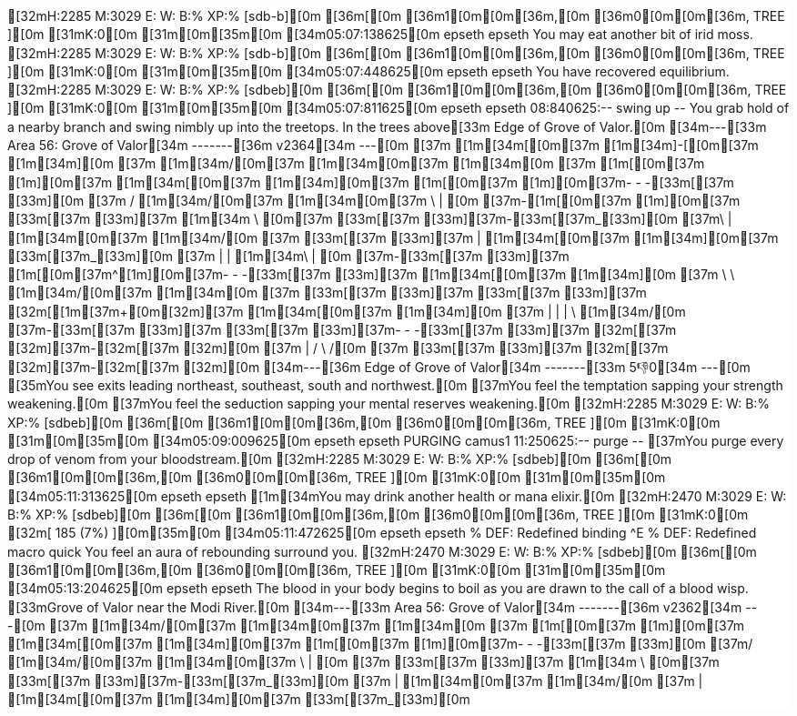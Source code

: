 [32mH:2285 M:3029 E: W: B:% XP:% [sdb-b][0m [36m[[0m [36m1[0m[0m[36m,[0m [36m0[0m[0m[36m, TREE ][0m [31mK:0[0m [31m[0m[35m[0m [34m05:07:138625[0m epseth epseth
You may eat another bit of irid moss.
[32mH:2285 M:3029 E: W: B:% XP:% [sdb-b][0m [36m[[0m [36m1[0m[0m[36m,[0m [36m0[0m[0m[36m, TREE ][0m [31mK:0[0m [31m[0m[35m[0m [34m05:07:448625[0m epseth epseth
You have recovered equilibrium.
[32mH:2285 M:3029 E: W: B:% XP:% [sdbeb][0m [36m[[0m [36m1[0m[0m[36m,[0m [36m0[0m[0m[36m, TREE ][0m [31mK:0[0m [31m[0m[35m[0m [34m05:07:811625[0m epseth epseth
08:840625:-- swing up --
You grab hold of a nearby branch and swing nimbly up into the treetops.
In the trees above[33m Edge of Grove of Valor.[0m
[34m---[33m Area 56: Grove of Valor[34m -------[36m v2364[34m ---[0m
[37m         [1m[34m[[0m[37m [1m[34m]-[[0m[37m [1m[34m][0m
[37m        [1m[34m/[0m[37m   [1m[34m\[0m[37m   [1m[34m\[0m
[37m     [1m[[0m[37m [1m][0m[37m     [1m[34m[[0m[37m [1m[34m][0m[37m [1m[[0m[37m [1m][0m[37m- - -[33m[[37m [33m][0m
[37m    /       [1m[34m/[0m[37m   [1m[34m\[0m[37m   \     | [0m
[37m-[1m[[0m[37m [1m][0m[37m     [33m[[37m [33m][37m     [1m[34m \ [0m[37m [33m[[37m [33m][37m-[33m[[37m_[33m][0m
[37m\         |         [1m[34m\[0m[37m   [1m[34m/[0m
[37m [33m[[37m [33m][37m      |          [1m[34m[[0m[37m [1m[34m][0m[37m [33m[[37m_[33m][0m
[37m  |       |             [1m[34m\ | [0m
[37m-[33m[[37m [33m][37m     [1m[[0m[37m^[1m][0m[37m- - -[33m[[37m [33m][37m     [1m[34m[[0m[37m [1m[34m][0m
[37m    \               \   [1m[34m/[0m[37m   [1m[34m\[0m
[37m     [33m[[37m [33m][37m     [33m[[37m [33m][37m     [32m[[1m[37m+[0m[32m][37m     [1m[34m[[0m[37m [1m[34m][0m
[37m      |       |       | \   [1m[34m/[0m
[37m-[33m[[37m [33m][37m [33m[[37m [33m][37m- - -[33m[[37m [33m][37m     [32m[[37m [32m][37m-[32m[[37m [32m][0m
[37m  | /           \       /[0m
[37m [33m[[37m [33m][37m             [32m[[37m [32m][37m-[32m[[37m [32m][0m
[34m---[36m Edge of Grove of Valor[34m -------[33m 5:-1:0[34m ---[0m
[35mYou see exits leading northeast, southeast, south and northwest.[0m
[37mYou feel the temptation sapping your strength weakening.[0m
[37mYou feel the seduction sapping your mental reserves weakening.[0m
[32mH:2285 M:3029 E: W: B:% XP:% [sdbeb][0m [36m[[0m [36m1[0m[0m[36m,[0m [36m0[0m[0m[36m, TREE ][0m [31mK:0[0m [31m[0m[35m[0m [34m05:09:009625[0m epseth epseth
PURGING camus1
11:250625:-- purge --
[37mYou purge every drop of venom from your bloodstream.[0m
[32mH:2285 M:3029 E: W: B:% XP:% [sdbeb][0m [36m[[0m [36m1[0m[0m[36m,[0m [36m0[0m[0m[36m, TREE ][0m [31mK:0[0m [31m[0m[35m[0m [34m05:11:313625[0m epseth epseth
[1m[34mYou may drink another health or mana elixir.[0m
[32mH:2470 M:3029 E: W: B:% XP:% [sdbeb][0m [36m[[0m [36m1[0m[0m[36m,[0m [36m0[0m[0m[36m, TREE ][0m [31mK:0[0m [32m[ 185 (7%) ][0m[35m[0m [34m05:11:472625[0m epseth epseth
% DEF: Redefined binding ^E
% DEF: Redefined macro quick
You feel an aura of rebounding surround you.
[32mH:2470 M:3029 E: W: B:% XP:% [sdbeb][0m [36m[[0m [36m1[0m[0m[36m,[0m [36m0[0m[0m[36m, TREE ][0m [31mK:0[0m [31m[0m[35m[0m [34m05:13:204625[0m epseth epseth
The blood in your body begins to boil as you are drawn to the call of a blood
wisp.
[33mGrove of Valor near the Modi River.[0m
[34m---[33m Area 56: Grove of Valor[34m -------[36m v2362[34m ---[0m
[37m    [1m[34m/[0m[37m   [1m[34m\[0m[37m   [1m[34m\[0m
[37m [1m[[0m[37m [1m][0m[37m     [1m[34m[[0m[37m [1m[34m][0m[37m [1m[[0m[37m [1m][0m[37m- - -[33m[[37m [33m][0m
[37m/       [1m[34m/[0m[37m   [1m[34m\[0m[37m   \     | [0m
[37m     [33m[[37m [33m][37m     [1m[34m \ [0m[37m [33m[[37m [33m][37m-[33m[[37m_[33m][0m
[37m      |         [1m[34m\[0m[37m   [1m[34m/[0m
[37m      |          [1m[34m[[0m[37m [1m[34m][0m[37m [33m[[37m_[33m][0m